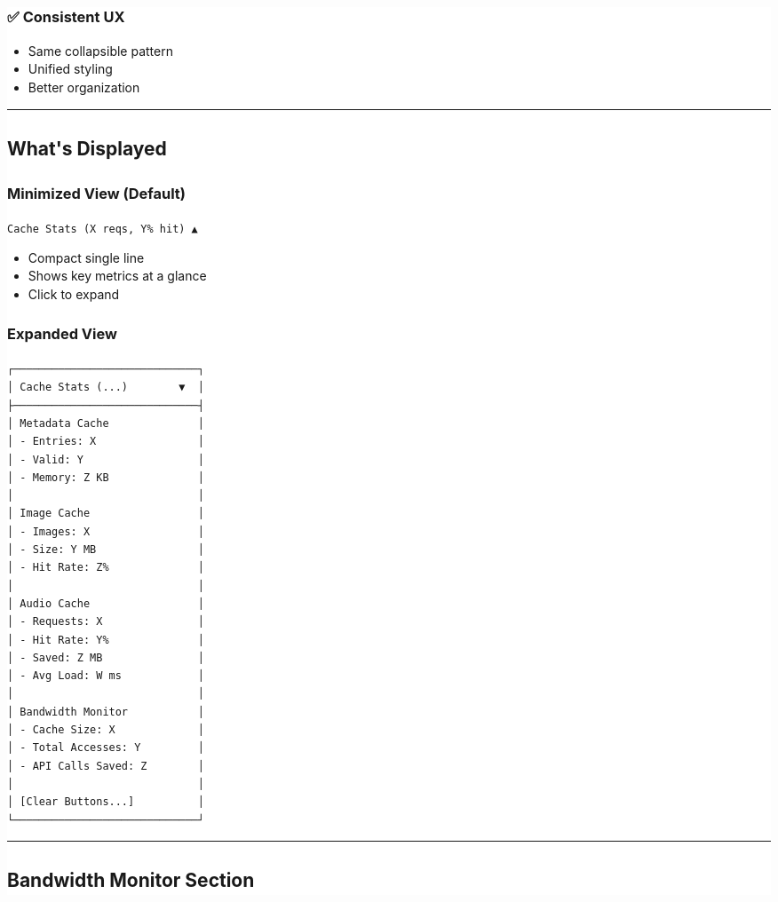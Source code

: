 ### ✅ Consistent UX
- Same collapsible pattern
- Unified styling
- Better organization

---

## What's Displayed

### Minimized View (Default)
```
Cache Stats (X reqs, Y% hit) ▲
```
- Compact single line
- Shows key metrics at a glance
- Click to expand

### Expanded View
```
┌─────────────────────────────┐
│ Cache Stats (...)        ▼  │
├─────────────────────────────┤
│ Metadata Cache              │
│ - Entries: X                │
│ - Valid: Y                  │
│ - Memory: Z KB              │
│                             │
│ Image Cache                 │
│ - Images: X                 │
│ - Size: Y MB                │
│ - Hit Rate: Z%              │
│                             │
│ Audio Cache                 │
│ - Requests: X               │
│ - Hit Rate: Y%              │
│ - Saved: Z MB               │
│ - Avg Load: W ms            │
│                             │
│ Bandwidth Monitor           │
│ - Cache Size: X             │
│ - Total Accesses: Y         │
│ - API Calls Saved: Z        │
│                             │
│ [Clear Buttons...]          │
└─────────────────────────────┘
```

---

## Bandwidth Monitor Section
